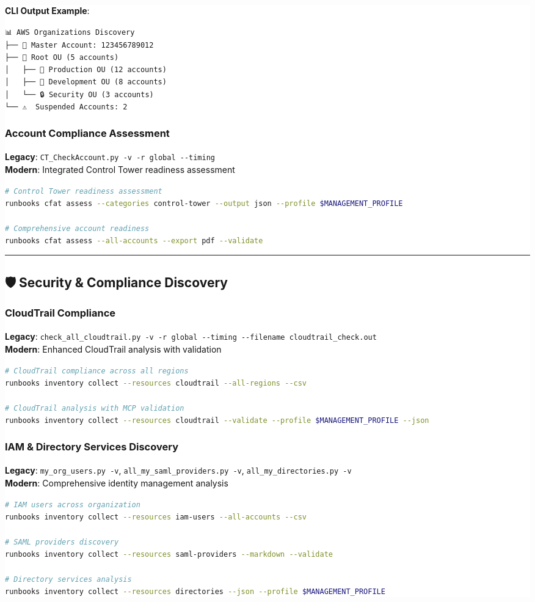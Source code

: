 **CLI Output Example**:
```
📊 AWS Organizations Discovery
├── 🏢 Master Account: 123456789012
├── 📁 Root OU (5 accounts)
│   ├── 💼 Production OU (12 accounts) 
│   ├── 🧪 Development OU (8 accounts)
│   └── 🔒 Security OU (3 accounts)
└── ⚠️  Suspended Accounts: 2
```

### Account Compliance Assessment
**Legacy**: `CT_CheckAccount.py -v -r global --timing`  
**Modern**: Integrated Control Tower readiness assessment

```bash
# Control Tower readiness assessment
runbooks cfat assess --categories control-tower --output json --profile $MANAGEMENT_PROFILE

# Comprehensive account readiness
runbooks cfat assess --all-accounts --export pdf --validate
```

---

## 🛡️ Security & Compliance Discovery

### CloudTrail Compliance
**Legacy**: `check_all_cloudtrail.py -v -r global --timing --filename cloudtrail_check.out`  
**Modern**: Enhanced CloudTrail analysis with validation

```bash
# CloudTrail compliance across all regions
runbooks inventory collect --resources cloudtrail --all-regions --csv

# CloudTrail analysis with MCP validation
runbooks inventory collect --resources cloudtrail --validate --profile $MANAGEMENT_PROFILE --json
```

### IAM & Directory Services Discovery
**Legacy**: `my_org_users.py -v`, `all_my_saml_providers.py -v`, `all_my_directories.py -v`  
**Modern**: Comprehensive identity management analysis

```bash
# IAM users across organization
runbooks inventory collect --resources iam-users --all-accounts --csv

# SAML providers discovery  
runbooks inventory collect --resources saml-providers --markdown --validate

# Directory services analysis
runbooks inventory collect --resources directories --json --profile $MANAGEMENT_PROFILE
```
